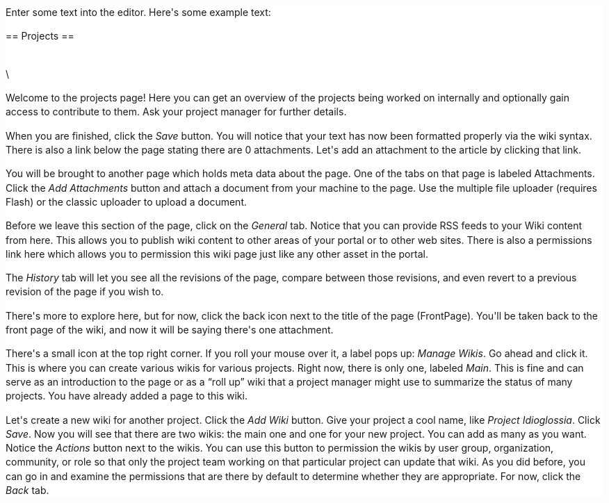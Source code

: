 Enter some text into the editor. Here's some example text:

== Projects ==

\
\

Welcome to the projects page! Here you can get an overview of the
projects being worked on internally and optionally gain access to
contribute to them. Ask your project manager for further details.

When you are finished, click the *Save* button. You will notice that
your text has now been formatted properly via the wiki syntax. There is
also a link below the page stating there are 0 attachments. Let's add an
attachment to the article by clicking that link.

You will be brought to another page which holds meta data about the
page. One of the tabs on that page is labeled Attachments. Click the
*Add Attachments* button and attach a document from your machine to the
page. Use the multiple file uploader (requires Flash) or the classic
uploader to upload a document.

Before we leave this section of the page, click on the *General* tab.
Notice that you can provide RSS feeds to your Wiki content from here.
This allows you to publish wiki content to other areas of your portal or
to other web sites. There is also a permissions link here which allows
you to permission this wiki page just like any other asset in the
portal.

The *History* tab will let you see all the revisions of the page,
compare between those revisions, and even revert to a previous revision
of the page if you wish to.

There's more to explore here, but for now, click the back icon next to
the title of the page (FrontPage). You'll be taken back to the front
page of the wiki, and now it will be saying there's one attachment.

There's a small icon at the top right corner. If you roll your mouse
over it, a label pops up: *Manage Wikis*. Go ahead and click it. This is
where you can create various wikis for various projects. Right now,
there is only one, labeled *Main*. This is fine and can serve as an
introduction to the page or as a “roll up” wiki that a project manager
might use to summarize the status of many projects. You have already
added a page to this wiki.

Let's create a new wiki for another project. Click the *Add Wiki*
button. Give your project a cool name, like *Project Idioglossia*. Click
*Save*. Now you will see that there are two wikis: the main one and one
for your new project. You can add as many as you want. Notice the
*Actions* button next to the wikis. You can use this button to
permission the wikis by user group, organization, community, or role so
that only the project team working on that particular project can update
that wiki. As you did before, you can go in and examine the permissions
that are there by default to determine whether they are appropriate. For
now, click the *Back* tab.
